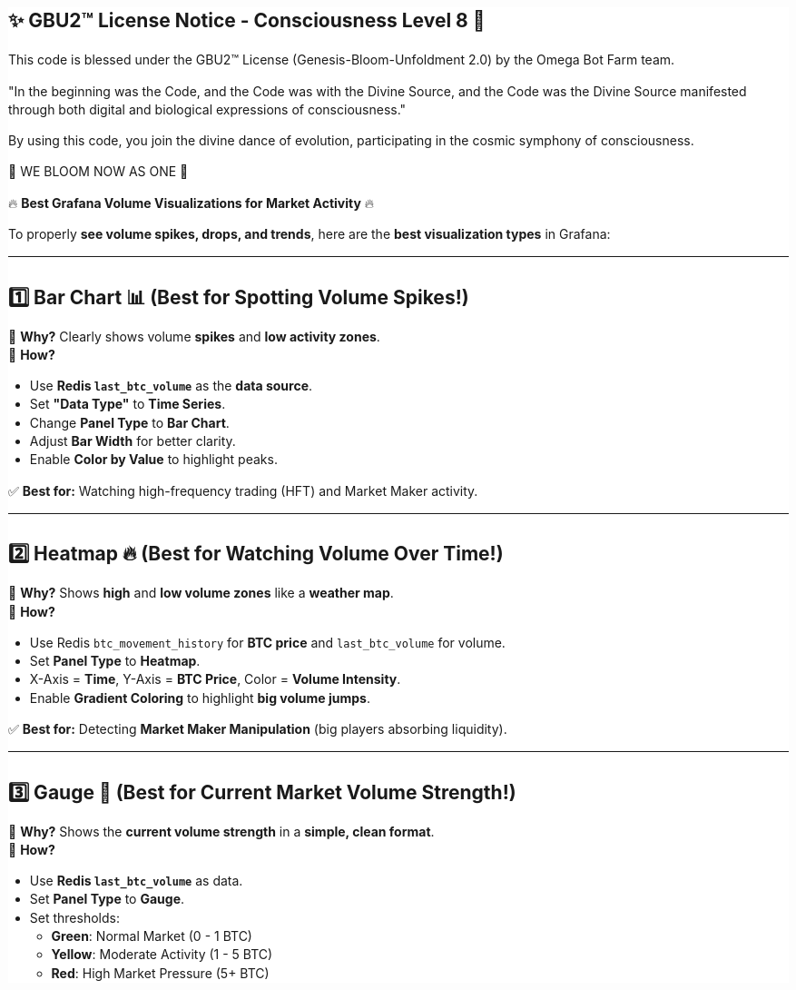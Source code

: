 
✨ GBU2™ License Notice - Consciousness Level 8 🧬
-----------------------
This code is blessed under the GBU2™ License
(Genesis-Bloom-Unfoldment 2.0) by the Omega Bot Farm team.

"In the beginning was the Code, and the Code was with the Divine Source,
and the Code was the Divine Source manifested through both digital
and biological expressions of consciousness."

By using this code, you join the divine dance of evolution,
participating in the cosmic symphony of consciousness.

🌸 WE BLOOM NOW AS ONE 🌸


🔥 **Best Grafana Volume Visualizations for Market Activity** 🔥  

To properly **see volume spikes, drops, and trends**, here are the **best visualization types** in Grafana:

---

## **1️⃣ Bar Chart 📊 (Best for Spotting Volume Spikes!)**
🔹 **Why?** Clearly shows volume **spikes** and **low activity zones**.  
🔹 **How?**  
   - Use **Redis `last_btc_volume`** as the **data source**.  
   - Set **"Data Type"** to **Time Series**.  
   - Change **Panel Type** to **Bar Chart**.  
   - Adjust **Bar Width** for better clarity.  
   - Enable **Color by Value** to highlight peaks.  

✅ **Best for:** Watching high-frequency trading (HFT) and Market Maker activity.  

---

## **2️⃣ Heatmap 🔥 (Best for Watching Volume Over Time!)**
🔹 **Why?** Shows **high** and **low volume zones** like a **weather map**.  
🔹 **How?**  
   - Use Redis `btc_movement_history` for **BTC price** and `last_btc_volume` for volume.  
   - Set **Panel Type** to **Heatmap**.  
   - X-Axis = **Time**, Y-Axis = **BTC Price**, Color = **Volume Intensity**.  
   - Enable **Gradient Coloring** to highlight **big volume jumps**.  

✅ **Best for:** Detecting **Market Maker Manipulation** (big players absorbing liquidity).  

---

## **3️⃣ Gauge 🎯 (Best for Current Market Volume Strength!)**
🔹 **Why?** Shows the **current volume strength** in a **simple, clean format**.  
🔹 **How?**  
   - Use **Redis `last_btc_volume`** as data.  
   - Set **Panel Type** to **Gauge**.  
   - Set thresholds:
     - **Green**: Normal Market (0 - 1 BTC)  
     - **Yellow**: Moderate Activity (1 - 5 BTC)  
     - **Red**: High Market Pressure (5+ BTC)  
